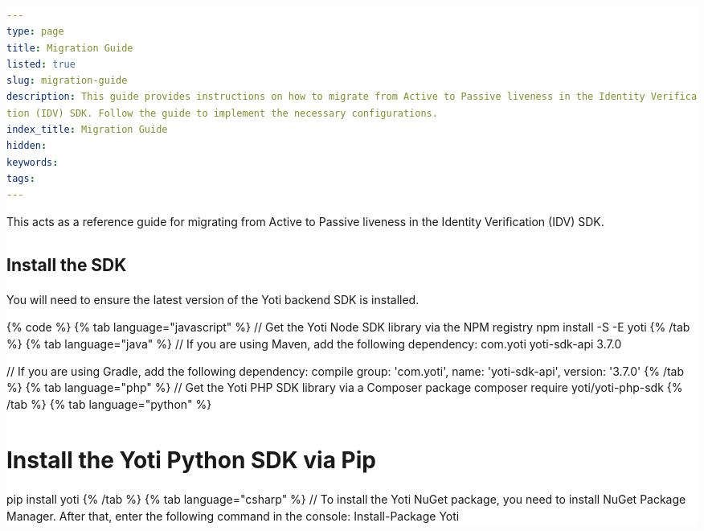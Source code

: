 ```yaml
---
type: page
title: Migration Guide
listed: true
slug: migration-guide
description: This guide provides instructions on how to migrate from Active to Passive liveness in the Identity Verification (IDV) SDK. Follow the guide to implement the necessary configurations.
index_title: Migration Guide
hidden: 
keywords: 
tags: 
---
```


This acts as a reference guide for migrating from Active to Passive liveness in the Identity Verification (IDV) SDK.

## Install the SDK

You will need to ensure the latest version of the Yoti backend SDK is installed.

{% code %}
{% tab language="javascript" %}
// Get the Yoti Node SDK library via the NPM registry
npm install -S -E yoti
{% /tab %}
{% tab language="java" %}
// If you are using Maven, add the following dependency:
<dependency>
    <groupId>com.yoti</groupId>
    <artifactId>yoti-sdk-api</artifactId>
    <version>3.7.0</version>
</dependency>

// If you are using Gradle, add the following dependency:
compile group: 'com.yoti', name: 'yoti-sdk-api', version: '3.7.0'
{% /tab %}
{% tab language="php" %}
// Get the Yoti PHP SDK library via a Composer package
composer require yoti/yoti-php-sdk
{% /tab %}
{% tab language="python" %}
# Install the Yoti Python SDK via Pip
pip install yoti
{% /tab %}
{% tab language="csharp" %}
// To install the Yoti NuGet package, you need to install NuGet Package Manager. After that, enter the following command in the console:
Install-Package Yoti
